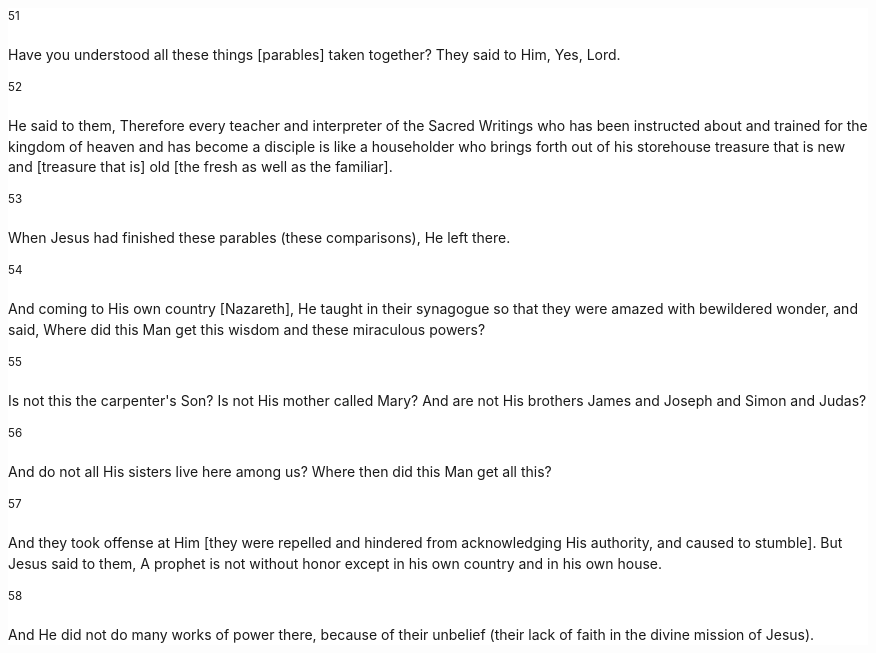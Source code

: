 <sup>51</sup> 

Have you understood all these things [parables] taken together? They said to Him, Yes, Lord. 

<sup>52</sup> 

He said to them, Therefore every teacher and interpreter of the Sacred Writings who has been instructed about and trained for the kingdom of heaven and has become a disciple is like a householder who brings forth out of his storehouse treasure that is new and [treasure that is] old [the fresh as well as the familiar]. 

<sup>53</sup> 

When Jesus had finished these parables (these comparisons), He left there. 

<sup>54</sup> 

And coming to His own country [Nazareth], He taught in their synagogue so that they were amazed with bewildered wonder, and said, Where did this Man get this wisdom and these miraculous powers? 

<sup>55</sup> 

Is not this the carpenter's Son? Is not His mother called Mary? And are not His brothers James and Joseph and Simon and Judas? 

<sup>56</sup> 

And do not all His sisters live here among us? Where then did this Man get all this? 

<sup>57</sup> 

And they took offense at Him [they were repelled and hindered from acknowledging His authority, and caused to stumble]. But Jesus said to them, A prophet is not without honor except in his own country and in his own house. 

<sup>58</sup> 

And He did not do many works of power there, because of their unbelief (their lack of faith in the divine mission of Jesus).